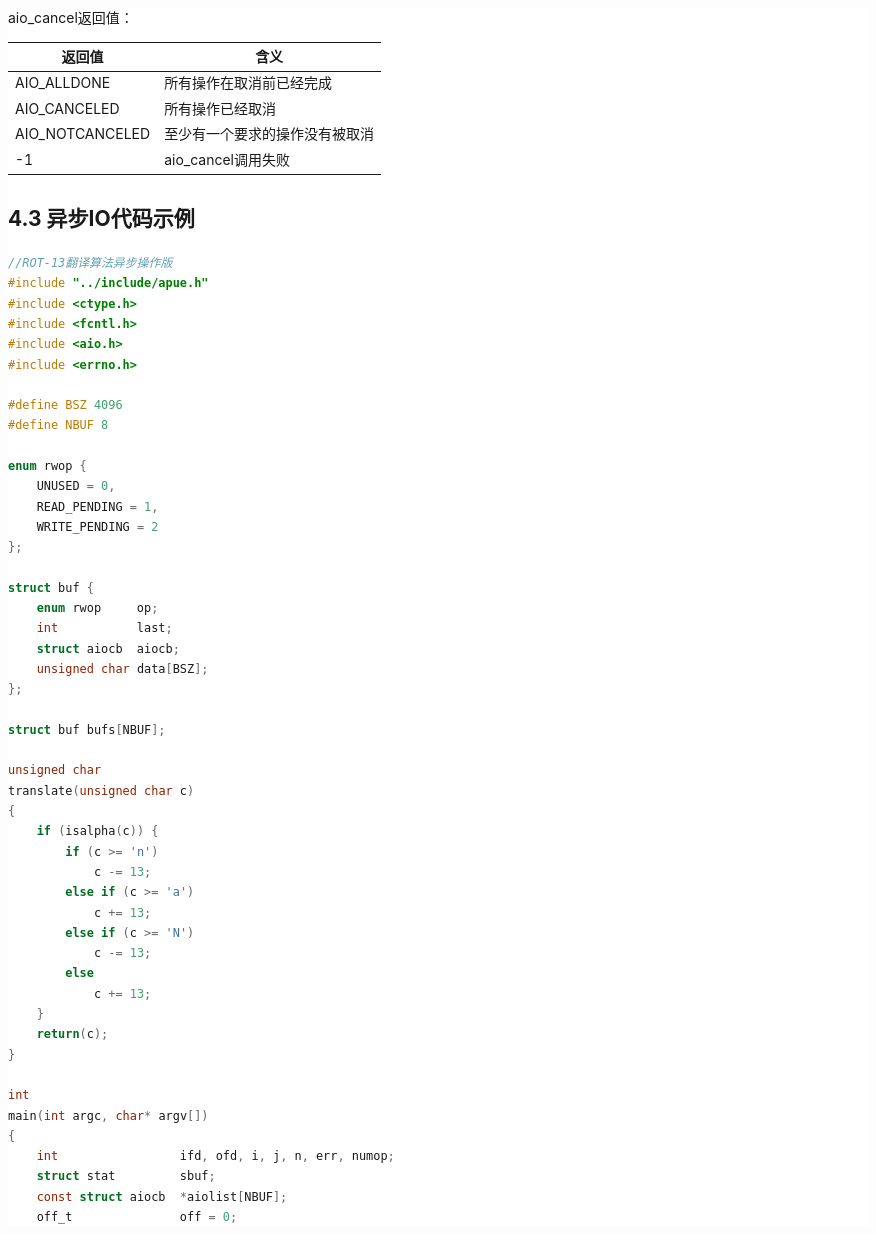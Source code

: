 
aio_cancel返回值：

| 返回值 | 含义 |
| --- | --- |
| AIO_ALLDONE | 所有操作在取消前已经完成 |
| AIO_CANCELED | 所有操作已经取消 |
| AIO_NOTCANCELED | 至少有一个要求的操作没有被取消 |
| -1 | aio_cancel调用失败 |


## 4.3 异步IO代码示例
```c
//ROT-13翻译算法异步操作版
#include "../include/apue.h"
#include <ctype.h>
#include <fcntl.h>
#include <aio.h>
#include <errno.h>

#define BSZ 4096
#define NBUF 8

enum rwop {
	UNUSED = 0,
	READ_PENDING = 1,
	WRITE_PENDING = 2
};

struct buf {
	enum rwop     op;
	int           last;
	struct aiocb  aiocb;
	unsigned char data[BSZ];
};

struct buf bufs[NBUF];

unsigned char
translate(unsigned char c)
{
	if (isalpha(c)) {
		if (c >= 'n')
			c -= 13;
		else if (c >= 'a')
			c += 13;
		else if (c >= 'N')
			c -= 13;
		else
			c += 13;
	}
	return(c);
}

int
main(int argc, char* argv[])
{
	int					ifd, ofd, i, j, n, err, numop;
	struct stat			sbuf;
	const struct aiocb	*aiolist[NBUF];
	off_t				off = 0;

```